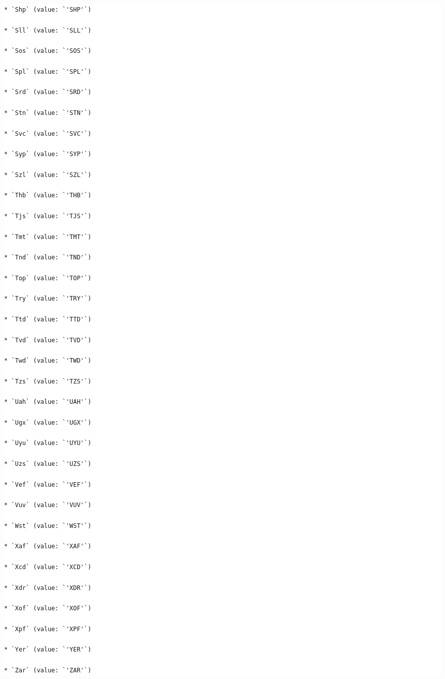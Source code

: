     * `Shp` (value: `'SHP'`)

    * `Sll` (value: `'SLL'`)

    * `Sos` (value: `'SOS'`)

    * `Spl` (value: `'SPL'`)

    * `Srd` (value: `'SRD'`)

    * `Stn` (value: `'STN'`)

    * `Svc` (value: `'SVC'`)

    * `Syp` (value: `'SYP'`)

    * `Szl` (value: `'SZL'`)

    * `Thb` (value: `'THB'`)

    * `Tjs` (value: `'TJS'`)

    * `Tmt` (value: `'TMT'`)

    * `Tnd` (value: `'TND'`)

    * `Top` (value: `'TOP'`)

    * `Try` (value: `'TRY'`)

    * `Ttd` (value: `'TTD'`)

    * `Tvd` (value: `'TVD'`)

    * `Twd` (value: `'TWD'`)

    * `Tzs` (value: `'TZS'`)

    * `Uah` (value: `'UAH'`)

    * `Ugx` (value: `'UGX'`)

    * `Uyu` (value: `'UYU'`)

    * `Uzs` (value: `'UZS'`)

    * `Vef` (value: `'VEF'`)

    * `Vuv` (value: `'VUV'`)

    * `Wst` (value: `'WST'`)

    * `Xaf` (value: `'XAF'`)

    * `Xcd` (value: `'XCD'`)

    * `Xdr` (value: `'XDR'`)

    * `Xof` (value: `'XOF'`)

    * `Xpf` (value: `'XPF'`)

    * `Yer` (value: `'YER'`)

    * `Zar` (value: `'ZAR'`)
